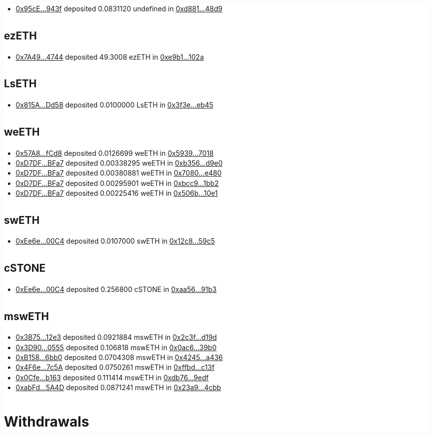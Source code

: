 - [0x95cE...943f](https://etherscan.io/address/0x95cE571Ac6fD7319E124bA76e02002CC00F6943f) deposited 0.0831120 undefined in [0xd881...48d9](https://etherscan.io/tx/0x95cE571Ac6fD7319E124bA76e02002CC00F6943f)
## ezETH
- [0x7A49...4744](https://etherscan.io/address/0x7A493Be5c2ce014cD049Bf178a1ac0Db1B434744) deposited 49.3008 ezETH in [0xe9b1...102a](https://etherscan.io/tx/0x7A493Be5c2ce014cD049Bf178a1ac0Db1B434744)
## LsETH
- [0x815A...Dd58](https://etherscan.io/address/0x815A1AF047397d300A433184C1d46CD55EAbDd58) deposited 0.0100000 LsETH in [0x3f3e...eb45](https://etherscan.io/tx/0x815A1AF047397d300A433184C1d46CD55EAbDd58)
## weETH
- [0x57A8...fCd8](https://etherscan.io/address/0x57A83B3ddD00918DDE5A56cE565375864769fCd8) deposited 0.0126699 weETH in [0x5939...7018](https://etherscan.io/tx/0x57A83B3ddD00918DDE5A56cE565375864769fCd8)
- [0xD7DF...BFa7](https://etherscan.io/address/0xD7DF7E085214743530afF339aFC420c7c720BFa7) deposited 0.00338295 weETH in [0xb356...d9e0](https://etherscan.io/tx/0xD7DF7E085214743530afF339aFC420c7c720BFa7)
- [0xD7DF...BFa7](https://etherscan.io/address/0xD7DF7E085214743530afF339aFC420c7c720BFa7) deposited 0.00380881 weETH in [0x7080...e480](https://etherscan.io/tx/0xD7DF7E085214743530afF339aFC420c7c720BFa7)
- [0xD7DF...BFa7](https://etherscan.io/address/0xD7DF7E085214743530afF339aFC420c7c720BFa7) deposited 0.00295901 weETH in [0xbcc9...1bb2](https://etherscan.io/tx/0xD7DF7E085214743530afF339aFC420c7c720BFa7)
- [0xD7DF...BFa7](https://etherscan.io/address/0xD7DF7E085214743530afF339aFC420c7c720BFa7) deposited 0.00225416 weETH in [0x506b...10e1](https://etherscan.io/tx/0xD7DF7E085214743530afF339aFC420c7c720BFa7)
## swETH
- [0xEe6e...00C4](https://etherscan.io/address/0xEe6eD42ed2f58C7d47D5D4cf53A869Dc6d2b00C4) deposited 0.0107000 swETH in [0x12c8...59c5](https://etherscan.io/tx/0xEe6eD42ed2f58C7d47D5D4cf53A869Dc6d2b00C4)
## cSTONE
- [0xEe6e...00C4](https://etherscan.io/address/0xEe6eD42ed2f58C7d47D5D4cf53A869Dc6d2b00C4) deposited 0.256800 cSTONE in [0xaa56...91b3](https://etherscan.io/tx/0xEe6eD42ed2f58C7d47D5D4cf53A869Dc6d2b00C4)
## mswETH
- [0x3B75...12e3](https://etherscan.io/address/0x3B7574Bcd86AF40472688b5f411c889C42B112e3) deposited 0.0921884 mswETH in [0x2c3f...d19d](https://etherscan.io/tx/0x3B7574Bcd86AF40472688b5f411c889C42B112e3)
- [0x3D90...0555](https://etherscan.io/address/0x3D9010991349358fB6560C2ABB8D417Bfc3F0555) deposited 0.106818 mswETH in [0x0ac6...39b0](https://etherscan.io/tx/0x3D9010991349358fB6560C2ABB8D417Bfc3F0555)
- [0xB158...6bb0](https://etherscan.io/address/0xB1581570c4c5c9A062a80CfeD732B4b3a4b86bb0) deposited 0.0704308 mswETH in [0x4245...a436](https://etherscan.io/tx/0xB1581570c4c5c9A062a80CfeD732B4b3a4b86bb0)
- [0x4F6e...7c5A](https://etherscan.io/address/0x4F6ef2D097EeAcB6A245cda0627060B6be357c5A) deposited 0.0750261 mswETH in [0xffbd...c13f](https://etherscan.io/tx/0x4F6ef2D097EeAcB6A245cda0627060B6be357c5A)
- [0x0Cfe...b163](https://etherscan.io/address/0x0Cfee2fE70884415047CF06e0F605faE8F64b163) deposited 0.111414 mswETH in [0xdb76...9edf](https://etherscan.io/tx/0x0Cfee2fE70884415047CF06e0F605faE8F64b163)
- [0xabFd...5A4D](https://etherscan.io/address/0xabFdC53Cb7259F9E7516CdCA5c54092B063f5A4D) deposited 0.0871241 mswETH in [0x23a9...4cbb](https://etherscan.io/tx/0xabFdC53Cb7259F9E7516CdCA5c54092B063f5A4D)
# Withdrawals